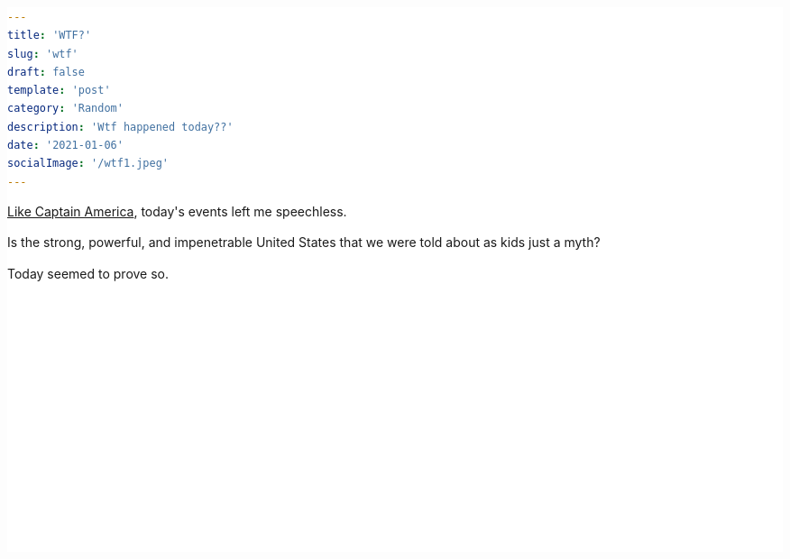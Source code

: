 ```yaml
---
title: 'WTF?'
slug: 'wtf'
draft: false
template: 'post'
category: 'Random'
description: 'Wtf happened today??'
date: '2021-01-06'
socialImage: '/wtf1.jpeg'
---
```


[Like Captain America](https://twitter.com/chrisevans/status/1346923497629609991?s=21), today's events left me speechless.

Is the strong, powerful, and impenetrable United States that we were told about as kids just a myth?

Today seemed to prove so.

<br />
<img src="/wtf1.jpeg" alt="" border="0" width="600">

<br />

<br />
<img src="/wtf2.jpeg" alt="" border="0" width="600">

<br />

<br />
<img src="/wtf3.jpeg" alt="" border="0" width="600">

<br />

<br />
<img src="/wtf4.jpeg" alt="" border="0" width="600">

<br />

<br />
<img src="/wtf5.jpeg" alt="" border="0" width="600">

<br />

<br />
<img src="/wtf6.jpeg" alt="" border="0" width="600">

<br />

<br />
<img src="/wtf7.jpeg" alt="" border="0" width="600">

